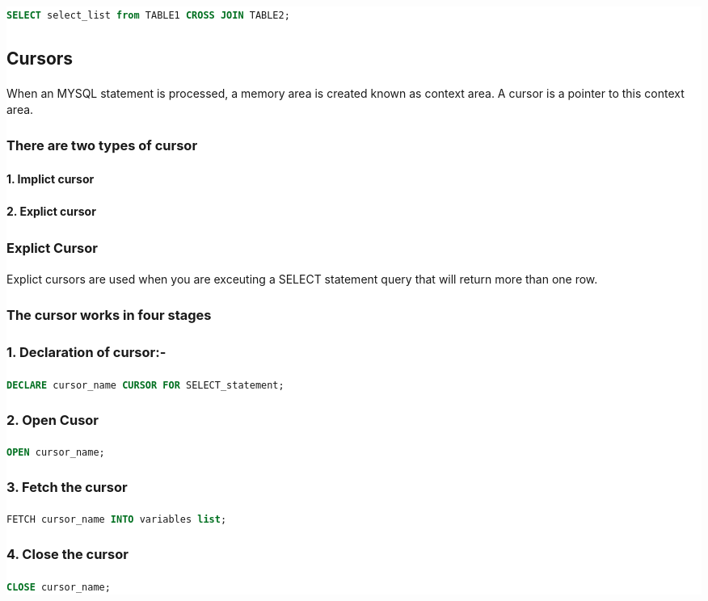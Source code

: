 ```sql
SELECT select_list from TABLE1 CROSS JOIN TABLE2;
```


## Cursors

When an MYSQL statement is processed, a memory area is created known as context area. A cursor is a pointer to this context area.

### There are two types of cursor 
#### 1. Implict cursor 
#### 2. Explict cursor


### Explict Cursor 
Explict cursors are used when you are exceuting a SELECT statement query that will return more than one row.

### The cursor works in four stages

### 1. Declaration of cursor:-
```sql
DECLARE cursor_name CURSOR FOR SELECT_statement;
```
### 2. Open Cusor
```sql
OPEN cursor_name;
```
### 3. Fetch the cursor
```sql
FETCH cursor_name INTO variables list;
```
### 4. Close the cursor
```sql
CLOSE cursor_name;
```
